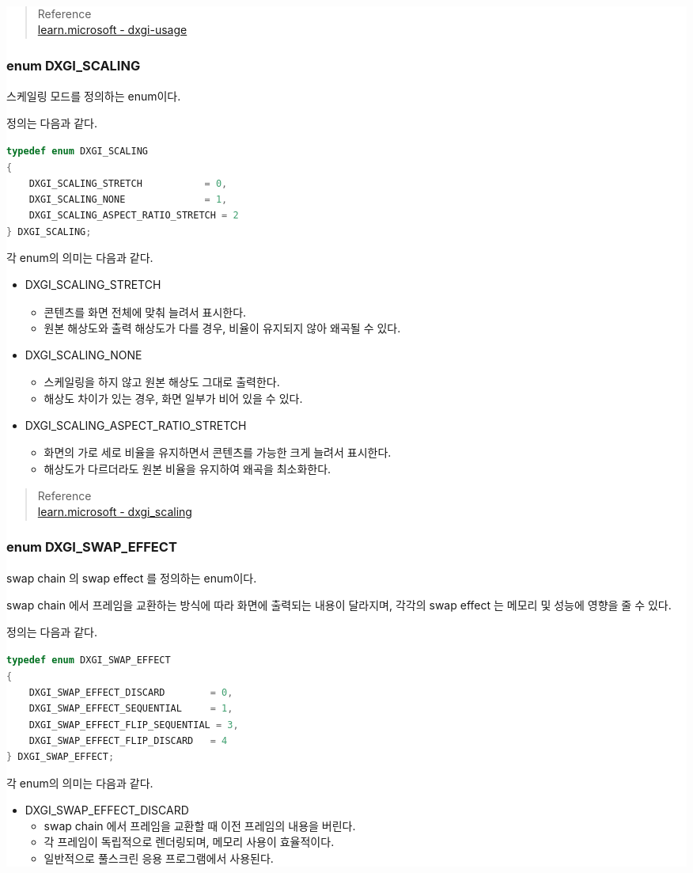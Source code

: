 > Reference  
> [learn.microsoft - dxgi-usage](https://learn.microsoft.com/ko-kr/windows/win32/direct3ddxgi/dxgi-usage)  

### enum DXGI_SCALING
스케일링 모드를 정의하는 enum이다. 

정의는 다음과 같다.

```cpp
typedef enum DXGI_SCALING
{
    DXGI_SCALING_STRETCH           = 0,
    DXGI_SCALING_NONE              = 1,
    DXGI_SCALING_ASPECT_RATIO_STRETCH = 2
} DXGI_SCALING;
```

각 enum의 의미는 다음과 같다.

- DXGI_SCALING_STRETCH
  - 콘텐츠를 화면 전체에 맞춰 늘려서 표시한다.
  - 원본 해상도와 출력 해상도가 다를 경우, 비율이 유지되지 않아 왜곡될 수 있다.

- DXGI_SCALING_NONE
  - 스케일링을 하지 않고 원본 해상도 그대로 출력한다.
  - 해상도 차이가 있는 경우, 화면 일부가 비어 있을 수 있다.

- DXGI_SCALING_ASPECT_RATIO_STRETCH
  - 화면의 가로 세로 비율을 유지하면서 콘텐츠를 가능한 크게 늘려서 표시한다.
  - 해상도가 다르더라도 원본 비율을 유지하여 왜곡을 최소화한다.

> Reference  
> [learn.microsoft - dxgi_scaling](https://learn.microsoft.com/ko-kr/windows/win32/api/dxgi1_2/ne-dxgi1_2-dxgi_scaling)  

### enum DXGI_SWAP_EFFECT
swap chain 의 swap effect 를 정의하는 enum이다. 

swap chain 에서 프레임을 교환하는 방식에 따라 화면에 출력되는 내용이 달라지며, 각각의 swap effect 는 메모리 및 성능에 영향을 줄 수 있다.

정의는 다음과 같다.

```cpp
typedef enum DXGI_SWAP_EFFECT
{
    DXGI_SWAP_EFFECT_DISCARD        = 0,
    DXGI_SWAP_EFFECT_SEQUENTIAL     = 1,
    DXGI_SWAP_EFFECT_FLIP_SEQUENTIAL = 3,
    DXGI_SWAP_EFFECT_FLIP_DISCARD   = 4
} DXGI_SWAP_EFFECT;
```

각 enum의 의미는 다음과 같다.

- DXGI_SWAP_EFFECT_DISCARD
  - swap chain 에서 프레임을 교환할 때 이전 프레임의 내용을 버린다.
  - 각 프레임이 독립적으로 렌더링되며, 메모리 사용이 효율적이다.
  - 일반적으로 풀스크린 응용 프로그램에서 사용된다.
